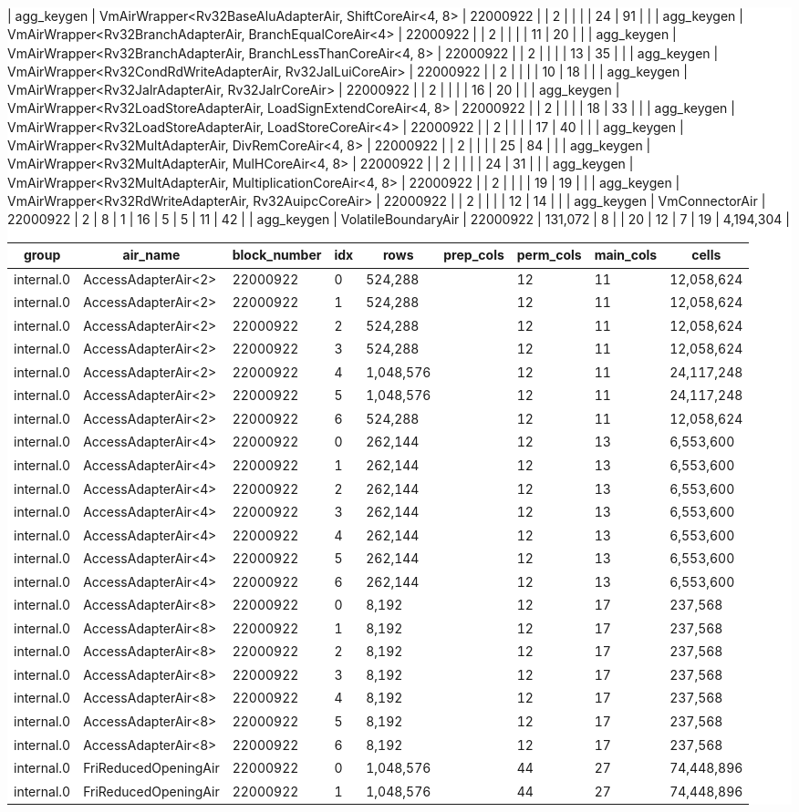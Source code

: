 | agg_keygen | VmAirWrapper<Rv32BaseAluAdapterAir, ShiftCoreAir<4, 8> | 22000922 |  | 2 |  |  |  | 24 | 91 |  | 
| agg_keygen | VmAirWrapper<Rv32BranchAdapterAir, BranchEqualCoreAir<4> | 22000922 |  | 2 |  |  |  | 11 | 20 |  | 
| agg_keygen | VmAirWrapper<Rv32BranchAdapterAir, BranchLessThanCoreAir<4, 8> | 22000922 |  | 2 |  |  |  | 13 | 35 |  | 
| agg_keygen | VmAirWrapper<Rv32CondRdWriteAdapterAir, Rv32JalLuiCoreAir> | 22000922 |  | 2 |  |  |  | 10 | 18 |  | 
| agg_keygen | VmAirWrapper<Rv32JalrAdapterAir, Rv32JalrCoreAir> | 22000922 |  | 2 |  |  |  | 16 | 20 |  | 
| agg_keygen | VmAirWrapper<Rv32LoadStoreAdapterAir, LoadSignExtendCoreAir<4, 8> | 22000922 |  | 2 |  |  |  | 18 | 33 |  | 
| agg_keygen | VmAirWrapper<Rv32LoadStoreAdapterAir, LoadStoreCoreAir<4> | 22000922 |  | 2 |  |  |  | 17 | 40 |  | 
| agg_keygen | VmAirWrapper<Rv32MultAdapterAir, DivRemCoreAir<4, 8> | 22000922 |  | 2 |  |  |  | 25 | 84 |  | 
| agg_keygen | VmAirWrapper<Rv32MultAdapterAir, MulHCoreAir<4, 8> | 22000922 |  | 2 |  |  |  | 24 | 31 |  | 
| agg_keygen | VmAirWrapper<Rv32MultAdapterAir, MultiplicationCoreAir<4, 8> | 22000922 |  | 2 |  |  |  | 19 | 19 |  | 
| agg_keygen | VmAirWrapper<Rv32RdWriteAdapterAir, Rv32AuipcCoreAir> | 22000922 |  | 2 |  |  |  | 12 | 14 |  | 
| agg_keygen | VmConnectorAir | 22000922 | 2 | 8 | 1 | 16 | 5 | 5 | 11 | 42 | 
| agg_keygen | VolatileBoundaryAir | 22000922 | 131,072 | 8 |  | 20 | 12 | 7 | 19 | 4,194,304 | 

| group | air_name | block_number | idx | rows | prep_cols | perm_cols | main_cols | cells |
| --- | --- | --- | --- | --- | --- | --- | --- | --- |
| internal.0 | AccessAdapterAir<2> | 22000922 | 0 | 524,288 |  | 12 | 11 | 12,058,624 | 
| internal.0 | AccessAdapterAir<2> | 22000922 | 1 | 524,288 |  | 12 | 11 | 12,058,624 | 
| internal.0 | AccessAdapterAir<2> | 22000922 | 2 | 524,288 |  | 12 | 11 | 12,058,624 | 
| internal.0 | AccessAdapterAir<2> | 22000922 | 3 | 524,288 |  | 12 | 11 | 12,058,624 | 
| internal.0 | AccessAdapterAir<2> | 22000922 | 4 | 1,048,576 |  | 12 | 11 | 24,117,248 | 
| internal.0 | AccessAdapterAir<2> | 22000922 | 5 | 1,048,576 |  | 12 | 11 | 24,117,248 | 
| internal.0 | AccessAdapterAir<2> | 22000922 | 6 | 524,288 |  | 12 | 11 | 12,058,624 | 
| internal.0 | AccessAdapterAir<4> | 22000922 | 0 | 262,144 |  | 12 | 13 | 6,553,600 | 
| internal.0 | AccessAdapterAir<4> | 22000922 | 1 | 262,144 |  | 12 | 13 | 6,553,600 | 
| internal.0 | AccessAdapterAir<4> | 22000922 | 2 | 262,144 |  | 12 | 13 | 6,553,600 | 
| internal.0 | AccessAdapterAir<4> | 22000922 | 3 | 262,144 |  | 12 | 13 | 6,553,600 | 
| internal.0 | AccessAdapterAir<4> | 22000922 | 4 | 262,144 |  | 12 | 13 | 6,553,600 | 
| internal.0 | AccessAdapterAir<4> | 22000922 | 5 | 262,144 |  | 12 | 13 | 6,553,600 | 
| internal.0 | AccessAdapterAir<4> | 22000922 | 6 | 262,144 |  | 12 | 13 | 6,553,600 | 
| internal.0 | AccessAdapterAir<8> | 22000922 | 0 | 8,192 |  | 12 | 17 | 237,568 | 
| internal.0 | AccessAdapterAir<8> | 22000922 | 1 | 8,192 |  | 12 | 17 | 237,568 | 
| internal.0 | AccessAdapterAir<8> | 22000922 | 2 | 8,192 |  | 12 | 17 | 237,568 | 
| internal.0 | AccessAdapterAir<8> | 22000922 | 3 | 8,192 |  | 12 | 17 | 237,568 | 
| internal.0 | AccessAdapterAir<8> | 22000922 | 4 | 8,192 |  | 12 | 17 | 237,568 | 
| internal.0 | AccessAdapterAir<8> | 22000922 | 5 | 8,192 |  | 12 | 17 | 237,568 | 
| internal.0 | AccessAdapterAir<8> | 22000922 | 6 | 8,192 |  | 12 | 17 | 237,568 | 
| internal.0 | FriReducedOpeningAir | 22000922 | 0 | 1,048,576 |  | 44 | 27 | 74,448,896 | 
| internal.0 | FriReducedOpeningAir | 22000922 | 1 | 1,048,576 |  | 44 | 27 | 74,448,896 | 